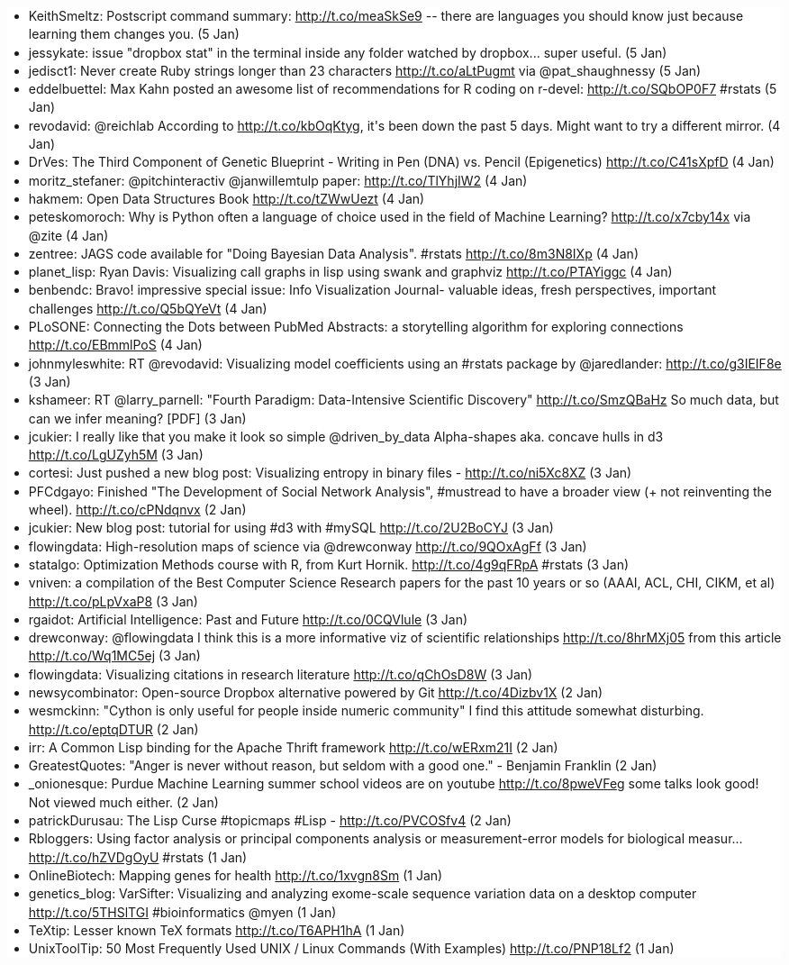 * KeithSmeltz: Postscript command summary: <http://t.co/meaSkSe9> -- there are languages you should know just because learning them changes you. (5 Jan)
* jessykate: issue "dropbox stat" in the terminal inside any folder watched by dropbox... super useful. (5 Jan)
* jedisct1: Never create Ruby strings longer than 23 characters <http://t.co/aLtPugmt> via @pat_shaughnessy (5 Jan)
* eddelbuettel: Max Kahn posted an awesome list of recommendations for R coding on r-devel: <http://t.co/SQbOP0F7> #rstats (5 Jan)
* revodavid: @reichlab According to <http://t.co/kbOqKtyg>, it's been down the past 5 days. Might want to try a different mirror. (4 Jan)
* DrVes: The Third Component of Genetic Blueprint - Writing in Pen (DNA) vs. Pencil (Epigenetics) <http://t.co/C41sXpfD> (4 Jan)
* moritz_stefaner: @pitchinteractiv @janwillemtulp  paper: <http://t.co/TlYhjIW2> (4 Jan)
* hakmem: Open Data Structures Book <http://t.co/tZWwUezt> (4 Jan)
* peteskomoroch: Why is Python often a language of choice used in the field of Machine Learning? <http://t.co/x7cby14x> via @zite (4 Jan)
* zentree: JAGS code available for "Doing Bayesian Data Analysis". #rstats <http://t.co/8m3N8IXp> (4 Jan)
* planet_lisp: Ryan Davis: Visualizing call graphs in lisp using swank and graphviz <http://t.co/PTAYiggc> (4 Jan)
* benbendc: Bravo! impressive special issue: Info Visualization Journal- valuable ideas, fresh perspectives, important challenges
<http://t.co/Q5bQYeVt> (4 Jan)
* PLoSONE: Connecting the Dots between PubMed Abstracts: a storytelling algorithm for exploring connections <http://t.co/EBmmlPoS> (4 Jan)
* johnmyleswhite: RT @revodavid: Visualizing model coefficients using an #rstats package by @jaredlander: <http://t.co/g3IEIF8e> (3 Jan)
* kshameer: RT @larry_parnell: "Fourth Paradigm: Data-Intensive Scientific Discovery" <http://t.co/SmzQBaHz> So much data, but can we infer meaning? [PDF] (3 Jan)
* jcukier: I really like that you make it look so simple @driven_by_data Alpha-shapes aka. concave hulls in d3 <http://t.co/LgUZyh5M> (3 Jan)
* cortesi: Just pushed a new blog post: Visualizing entropy in binary files - <http://t.co/ni5Xc8XZ> (3 Jan)
* PFCdgayo: Finished "The Development of Social Network Analysis", #mustread to have a broader view (+ not reinventing the wheel). <http://t.co/cPNdqnvx> (2 Jan)
* jcukier: New blog post: tutorial for using #d3 with #mySQL <http://t.co/2U2BoCYJ> (3 Jan)
* flowingdata: High-resolution maps of science via @drewconway <http://t.co/9QOxAgFf> (3 Jan)
* statalgo: Optimization Methods course with R, from Kurt Hornik. <http://t.co/4g9qFRpA> #rstats (3 Jan)
* vniven: a compilation of the Best Computer Science Research papers for the past 10 years or so (AAAI, ACL, CHI, CIKM, et al) <http://t.co/pLpVxaP8> (3 Jan)
* rgaidot: Artificial Intelligence: Past and Future 
<http://t.co/0CQVlule> (3 Jan)
* drewconway: @flowingdata I think this is a more informative viz of scientific relationships <http://t.co/8hrMXj05> from this article <http://t.co/Wq1MC5ej> (3 Jan)
* flowingdata: Visualizing citations in research literature <http://t.co/qChOsD8W> (3 Jan)
* newsycombinator: Open-source Dropbox alternative powered by Git <http://t.co/4Dizbv1X> (2 Jan)
* wesmckinn: "Cython is only useful for people inside numeric community" I find this attitude somewhat disturbing. <http://t.co/eptqDTUR> (2 Jan)
* irr: A Common Lisp binding for the Apache Thrift framework <http://t.co/wERxm21I> (2 Jan)
* GreatestQuotes: "Anger is never without reason, but seldom with a good one." - Benjamin Franklin (2 Jan)
* _onionesque: Purdue Machine Learning summer school videos are on youtube <http://t.co/8pweVFeg> some talks look good! Not viewed much either. (2 Jan)
* patrickDurusau: The Lisp Curse #topicmaps #Lisp - <http://t.co/PVCOSfv4> (2 Jan)
* Rbloggers: Using factor analysis or principal components analysis or measurement-error models for biological measur... <http://t.co/hZVDgOyU> #rstats (1 Jan)
* OnlineBiotech: Mapping genes for health <http://t.co/1xvgn8Sm> (1 Jan)
* genetics_blog: VarSifter: Visualizing and analyzing exome-scale sequence variation data on a desktop computer <http://t.co/5THSlTGI> #bioinformatics @myen (1 Jan)
* TeXtip: Lesser known TeX formats <http://t.co/T6APH1hA> (1 Jan)
* UnixToolTip: 50 Most Frequently Used UNIX / Linux Commands (With Examples) <http://t.co/PNP18Lf2> (1 Jan)